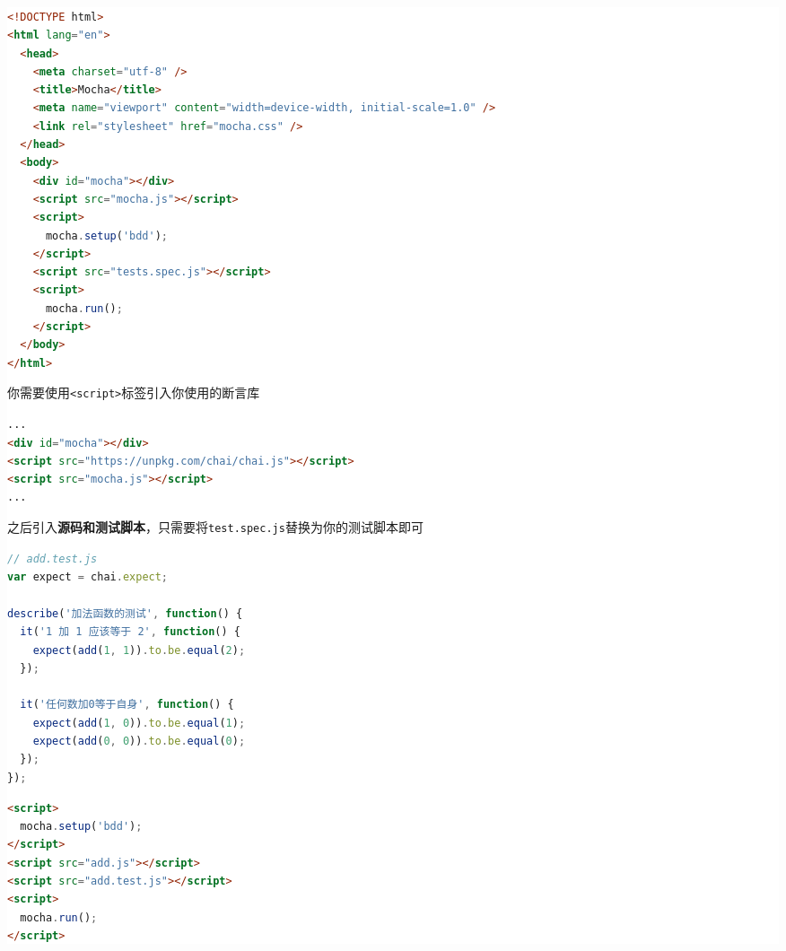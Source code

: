 ```html
<!DOCTYPE html>
<html lang="en">
  <head>
    <meta charset="utf-8" />
    <title>Mocha</title>
    <meta name="viewport" content="width=device-width, initial-scale=1.0" />
    <link rel="stylesheet" href="mocha.css" />
  </head>
  <body>
    <div id="mocha"></div>
    <script src="mocha.js"></script>
    <script>
      mocha.setup('bdd');
    </script>
    <script src="tests.spec.js"></script>
    <script>
      mocha.run();
    </script>
  </body>
</html>
```

你需要使用`<script>`标签引入你使用的断言库

```html
...
<div id="mocha"></div>
<script src="https://unpkg.com/chai/chai.js"></script>
<script src="mocha.js"></script>
...
```

之后引入**源码和测试脚本**，只需要将`test.spec.js`替换为你的测试脚本即可

```js
// add.test.js
var expect = chai.expect;

describe('加法函数的测试', function() {
  it('1 加 1 应该等于 2', function() {
    expect(add(1, 1)).to.be.equal(2);
  });

  it('任何数加0等于自身', function() {
    expect(add(1, 0)).to.be.equal(1);
    expect(add(0, 0)).to.be.equal(0);
  });
});
```

```html
<script>
  mocha.setup('bdd');
</script>
<script src="add.js"></script>
<script src="add.test.js"></script>
<script>
  mocha.run();
</script>
```
